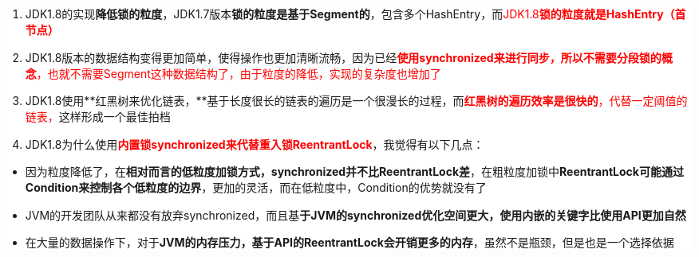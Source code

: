 1. JDK1.8的实现**降低锁的粒度**，JDK1.7版本**锁的粒度是基于Segment的**，包含多个HashEntry，而<font color="red">JDK1.8**锁的粒度就是HashEntry（首节点）**</font>

2. JDK1.8版本的数据结构变得更加简单，使得操作也更加清晰流畅，因为已经<font color="red">**使用synchronized来进行同步，所以不需要分段锁的概念**，也就不需要Segment这种数据结构了，由于粒度的降低，实现的复杂度也增加了</font>

3. JDK1.8使用**红黑树来优化链表，**基于长度很长的链表的遍历是一个很漫长的过程，而<font color="red">**红黑树的遍历效率是很快的**，代替一定阈值的链表，</font>这样形成一个最佳拍档

4. JDK1.8为什么使用<font color="red">**内置锁synchronized来代替重入锁ReentrantLock**</font>，我觉得有以下几点：

 - 因为粒度降低了，在**相对而言的低粒度加锁方式，synchronized并不比ReentrantLock差**，在粗粒度加锁中**ReentrantLock可能通过Condition来控制各个低粒度的边界**，更加的灵活，而在低粒度中，Condition的优势就没有了

 - JVM的开发团队从来都没有放弃synchronized，而且基**于JVM的synchronized优化空间更大，使用内嵌的关键字比使用API更加自然**

 - 在大量的数据操作下，对于**JVM的内存压力，基于API的ReentrantLock会开销更多的内存**，虽然不是瓶颈，但是也是一个选择依据